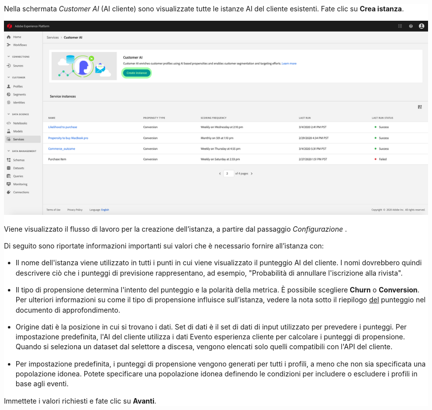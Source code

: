 Nella schermata *Customer AI* (AI cliente) sono visualizzate tutte le istanze AI del cliente esistenti. Fate clic su **Crea istanza**.

![](./images/user-guide/dashboard.png)

Viene visualizzato il flusso di lavoro per la creazione dell’istanza, a partire dal passaggio *Configurazione* .

Di seguito sono riportate informazioni importanti sui valori che è necessario fornire all’istanza con:

* Il nome dell&#39;istanza viene utilizzato in tutti i punti in cui viene visualizzato il punteggio AI del cliente. I nomi dovrebbero quindi descrivere ciò che i punteggi di previsione rappresentano, ad esempio, &quot;Probabilità di annullare l&#39;iscrizione alla rivista&quot;.

* Il tipo di propensione determina l&#39;intento del punteggio e la polarità della metrica. È possibile scegliere **Churn** o **Conversion**. Per ulteriori informazioni su come il tipo di propensione influisce sull’istanza, vedere la nota sotto il riepilogo [del](./discover-insights.md#scoring-summary) punteggio nel documento di approfondimento.

* Origine dati è la posizione in cui si trovano i dati. Set di dati è il set di dati di input utilizzato per prevedere i punteggi. Per impostazione predefinita, l&#39;AI del cliente utilizza i dati Evento esperienza cliente per calcolare i punteggi di propensione. Quando si seleziona un dataset dal selettore a discesa, vengono elencati solo quelli compatibili con l&#39;API del cliente.

* Per impostazione predefinita, i punteggi di propensione vengono generati per tutti i profili, a meno che non sia specificata una popolazione idonea. Potete specificare una popolazione idonea definendo le condizioni per includere o escludere i profili in base agli eventi.

Immettete i valori richiesti e fate clic su **Avanti**.
